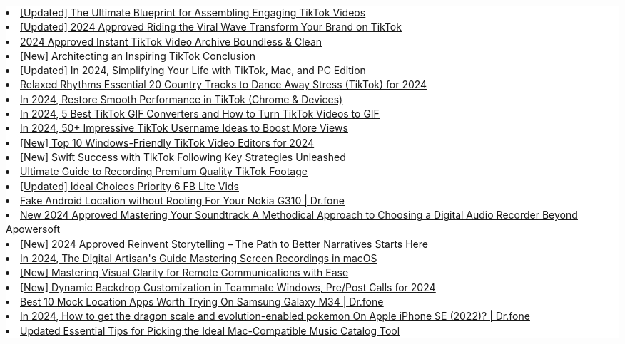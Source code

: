 <li><a href="https://tiktok-video-recordings.techidaily.com/updated-the-ultimate-blueprint-for-assembling-engaging-tiktok-videos/"><u>[Updated] The Ultimate Blueprint for Assembling Engaging TikTok Videos</u></a></li>
<li><a href="https://tiktok-video-recordings.techidaily.com/updated-2024-approved-riding-the-viral-wave-transform-your-brand-on-tiktok/"><u>[Updated] 2024 Approved  Riding the Viral Wave  Transform Your Brand on TikTok</u></a></li>
<li><a href="https://tiktok-video-recordings.techidaily.com/2024-approved-instant-tiktok-video-archive-boundless-and-clean/"><u>2024 Approved  Instant TikTok Video Archive  Boundless & Clean</u></a></li>
<li><a href="https://tiktok-video-recordings.techidaily.com/new-architecting-an-inspiring-tiktok-conclusion/"><u>[New] Architecting an Inspiring TikTok Conclusion</u></a></li>
<li><a href="https://tiktok-video-recordings.techidaily.com/updated-in-2024-simplifying-your-life-with-tiktok-mac-and-pc-edition/"><u>[Updated] In 2024, Simplifying Your Life with TikTok, Mac, and PC Edition</u></a></li>
<li><a href="https://tiktok-video-recordings.techidaily.com/relaxed-rhythms-essential-20-country-tracks-to-dance-away-stress-tiktok-for-2024/"><u>Relaxed Rhythms  Essential 20 Country Tracks to Dance Away Stress (TikTok) for 2024</u></a></li>
<li><a href="https://tiktok-video-recordings.techidaily.com/in-2024-restore-smooth-performance-in-tiktok-chrome-and-devices/"><u>In 2024, Restore Smooth Performance in TikTok (Chrome & Devices)</u></a></li>
<li><a href="https://tiktok-video-recordings.techidaily.com/in-2024-5-best-tiktok-gif-converters-and-how-to-turn-tiktok-videos-to-gif/"><u>In 2024, 5 Best TikTok GIF Converters and How to Turn TikTok Videos to GIF</u></a></li>
<li><a href="https://tiktok-video-recordings.techidaily.com/in-2024-50plus-impressive-tiktok-username-ideas-to-boost-more-views/"><u>In 2024, 50+ Impressive TikTok Username Ideas to Boost More Views</u></a></li>
<li><a href="https://tiktok-video-recordings.techidaily.com/new-top-10-windows-friendly-tiktok-video-editors-for-2024/"><u>[New] Top 10 Windows-Friendly TikTok Video Editors for 2024</u></a></li>
<li><a href="https://tiktok-video-recordings.techidaily.com/new-swift-success-with-tiktok-following-key-strategies-unleashed/"><u>[New] Swift Success with TikTok Following  Key Strategies Unleashed</u></a></li>
<li><a href="https://tiktok-video-recordings.techidaily.com/ultimate-guide-to-recording-premium-quality-tiktok-footage/"><u>Ultimate Guide to Recording Premium Quality TikTok Footage</u></a></li>
<li><a href="https://facebook-clips.techidaily.com/updated-ideal-choices-priority-6-fb-lite-vids/"><u>[Updated] Ideal Choices  Priority 6 FB Lite Vids</u></a></li>
<li><a href="https://android-location.techidaily.com/fake-android-location-without-rooting-for-your-nokia-g310-drfone-by-drfone-virtual/"><u>Fake Android Location without Rooting For Your Nokia G310 | Dr.fone</u></a></li>
<li><a href="https://sound-tweaking.techidaily.com/new-2024-approved-mastering-your-soundtrack-a-methodical-approach-to-choosing-a-digital-audio-recorder-beyond-apowersoft/"><u>New 2024 Approved Mastering Your Soundtrack A Methodical Approach to Choosing a Digital Audio Recorder Beyond Apowersoft</u></a></li>
<li><a href="https://facebook-video-content.techidaily.com/new-2024-approved-reinvent-storytelling-the-path-to-better-narratives-starts-here/"><u>[New] 2024 Approved  Reinvent Storytelling – The Path to Better Narratives Starts Here</u></a></li>
<li><a href="https://on-screen-recording.techidaily.com/in-2024-the-digital-artisans-guide-mastering-screen-recordings-in-macos/"><u>In 2024, The Digital Artisan's Guide  Mastering Screen Recordings in macOS</u></a></li>
<li><a href="https://visual-screen-recording.techidaily.com/new-mastering-visual-clarity-for-remote-communications-with-ease/"><u>[New] Mastering Visual Clarity for Remote Communications with Ease</u></a></li>
<li><a href="https://screen-recording.techidaily.com/new-dynamic-backdrop-customization-in-teammate-windows-prepost-calls-for-2024/"><u>[New] Dynamic Backdrop Customization in Teammate Windows, Pre/Post Calls for 2024</u></a></li>
<li><a href="https://fake-location.techidaily.com/best-10-mock-location-apps-worth-trying-on-samsung-galaxy-m34-drfone-by-drfone-virtual-android/"><u>Best 10 Mock Location Apps Worth Trying On Samsung Galaxy M34 | Dr.fone</u></a></li>
<li><a href="https://ios-pokemon-go.techidaily.com/in-2024-how-to-get-the-dragon-scale-and-evolution-enabled-pokemon-on-apple-iphone-se-2022-drfone-by-drfone-virtual-ios/"><u>In 2024, How to get the dragon scale and evolution-enabled pokemon On Apple iPhone SE (2022)? | Dr.fone</u></a></li>
<li><a href="https://audio-editing.techidaily.com/updated-essential-tips-for-picking-the-ideal-mac-compatible-music-catalog-tool/"><u>Updated Essential Tips for Picking the Ideal Mac-Compatible Music Catalog Tool</u></a></li>